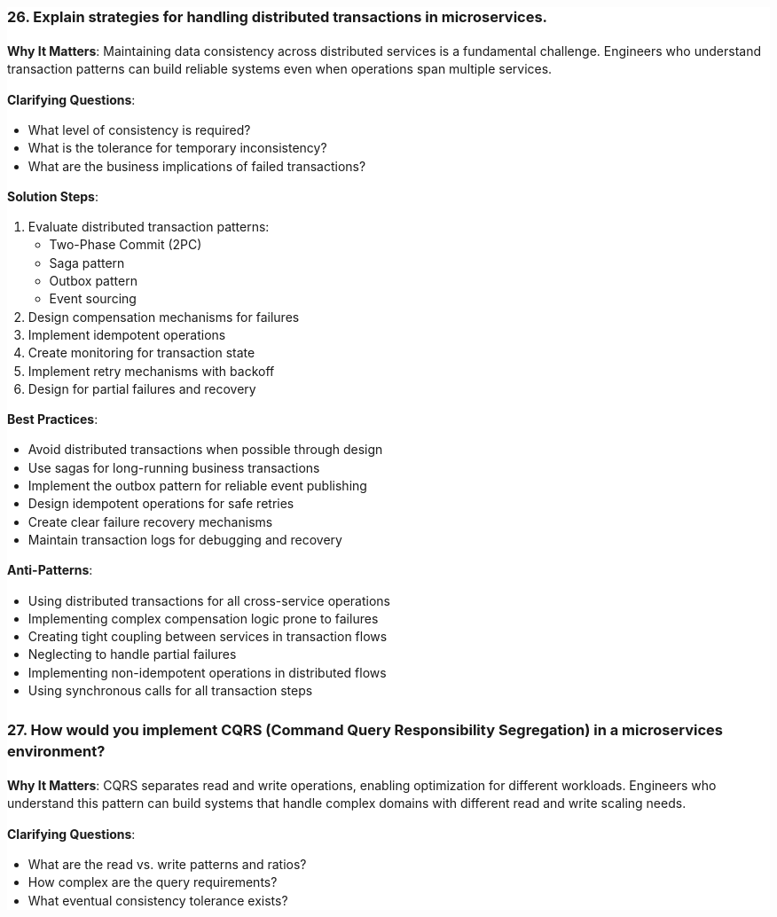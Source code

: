### 26. Explain strategies for handling distributed transactions in microservices.

**Why It Matters**: Maintaining data consistency across distributed services is a fundamental challenge. Engineers who understand transaction patterns can build reliable systems even when operations span multiple services.

**Clarifying Questions**:

- What level of consistency is required?
- What is the tolerance for temporary inconsistency?
- What are the business implications of failed transactions?

**Solution Steps**:

1. Evaluate distributed transaction patterns:
   - Two-Phase Commit (2PC)
   - Saga pattern
   - Outbox pattern
   - Event sourcing
2. Design compensation mechanisms for failures
3. Implement idempotent operations
4. Create monitoring for transaction state
5. Implement retry mechanisms with backoff
6. Design for partial failures and recovery

**Best Practices**:

- Avoid distributed transactions when possible through design
- Use sagas for long-running business transactions
- Implement the outbox pattern for reliable event publishing
- Design idempotent operations for safe retries
- Create clear failure recovery mechanisms
- Maintain transaction logs for debugging and recovery

**Anti-Patterns**:

- Using distributed transactions for all cross-service operations
- Implementing complex compensation logic prone to failures
- Creating tight coupling between services in transaction flows
- Neglecting to handle partial failures
- Implementing non-idempotent operations in distributed flows
- Using synchronous calls for all transaction steps

### 27. How would you implement CQRS (Command Query Responsibility Segregation) in a microservices environment?

**Why It Matters**: CQRS separates read and write operations, enabling optimization for different workloads. Engineers who understand this pattern can build systems that handle complex domains with different read and write scaling needs.

**Clarifying Questions**:

- What are the read vs. write patterns and ratios?
- How complex are the query requirements?
- What eventual consistency tolerance exists?
